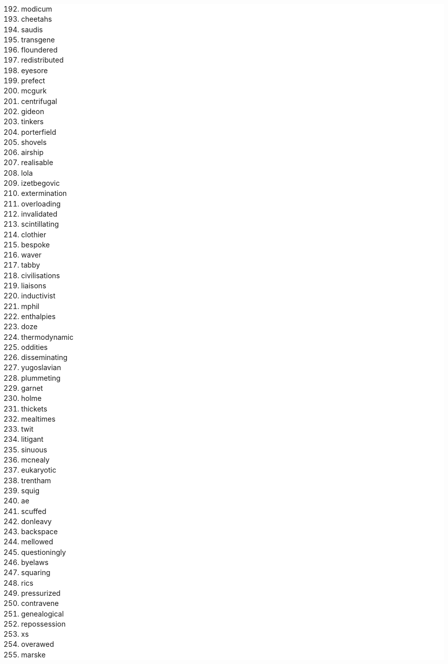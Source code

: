 192. modicum
193. cheetahs
194. saudis
195. transgene
196. floundered
197. redistributed
198. eyesore
199. prefect
200. mcgurk
201. centrifugal
202. gideon
203. tinkers
204. porterfield
205. shovels
206. airship
207. realisable
208. lola
209. izetbegovic
210. extermination
211. overloading
212. invalidated
213. scintillating
214. clothier
215. bespoke
216. waver
217. tabby
218. civilisations
219. liaisons
220. inductivist
221. mphil
222. enthalpies
223. doze
224. thermodynamic
225. oddities
226. disseminating
227. yugoslavian
228. plummeting
229. garnet
230. holme
231. thickets
232. mealtimes
233. twit
234. litigant
235. sinuous
236. mcnealy
237. eukaryotic
238. trentham
239. squig
240. ae
241. scuffed
242. donleavy
243. backspace
244. mellowed
245. questioningly
246. byelaws
247. squaring
248. rics
249. pressurized
250. contravene
251. genealogical
252. repossession
253. xs
254. overawed
255. marske